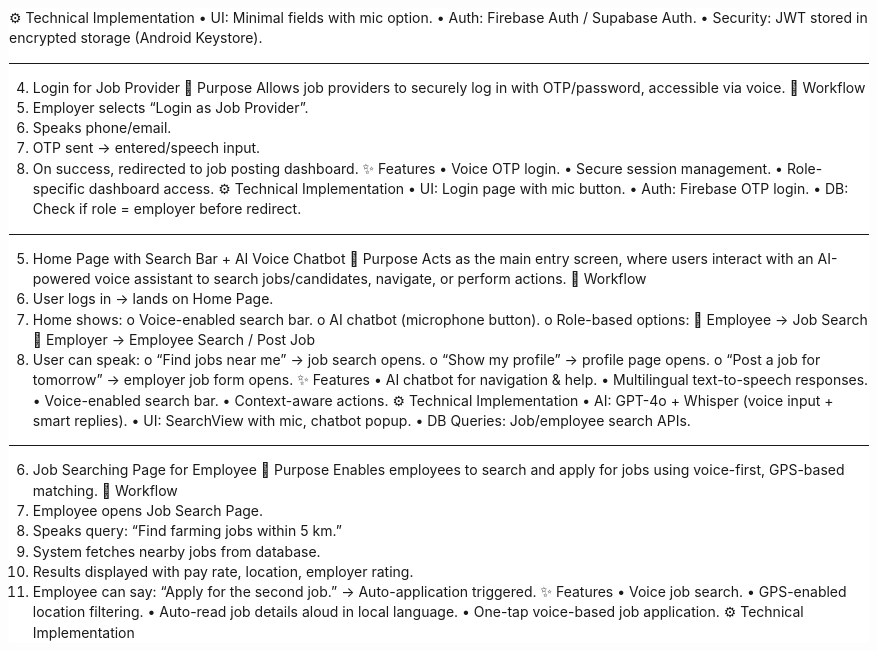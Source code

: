 ⚙️ Technical Implementation
•	UI: Minimal fields with mic option.
•	Auth: Firebase Auth / Supabase Auth.
•	Security: JWT stored in encrypted storage (Android Keystore).
________________________________________
4. Login for Job Provider
🎯 Purpose
Allows job providers to securely log in with OTP/password, accessible via voice.
🔄 Workflow
1.	Employer selects “Login as Job Provider”.
2.	Speaks phone/email.
3.	OTP sent → entered/speech input.
4.	On success, redirected to job posting dashboard.
✨ Features
•	Voice OTP login.
•	Secure session management.
•	Role-specific dashboard access.
⚙️ Technical Implementation
•	UI: Login page with mic button.
•	Auth: Firebase OTP login.
•	DB: Check if role = employer before redirect.
________________________________________
5. Home Page with Search Bar + AI Voice Chatbot
🎯 Purpose
Acts as the main entry screen, where users interact with an AI-powered voice assistant to search jobs/candidates, navigate, or perform actions.
🔄 Workflow
1.	User logs in → lands on Home Page.
2.	Home shows:
o	Voice-enabled search bar.
o	AI chatbot (microphone button).
o	Role-based options:
	Employee → Job Search
	Employer → Employee Search / Post Job
3.	User can speak:
o	“Find jobs near me” → job search opens.
o	“Show my profile” → profile page opens.
o	“Post a job for tomorrow” → employer job form opens.
✨ Features
•	AI chatbot for navigation & help.
•	Multilingual text-to-speech responses.
•	Voice-enabled search bar.
•	Context-aware actions.
⚙️ Technical Implementation
•	AI: GPT-4o + Whisper (voice input + smart replies).
•	UI: SearchView with mic, chatbot popup.
•	DB Queries: Job/employee search APIs.
________________________________________
6. Job Searching Page for Employee
🎯 Purpose
Enables employees to search and apply for jobs using voice-first, GPS-based matching.
🔄 Workflow
1.	Employee opens Job Search Page.
2.	Speaks query: “Find farming jobs within 5 km.”
3.	System fetches nearby jobs from database.
4.	Results displayed with pay rate, location, employer rating.
5.	Employee can say: “Apply for the second job.” → Auto-application triggered.
✨ Features
•	Voice job search.
•	GPS-enabled location filtering.
•	Auto-read job details aloud in local language.
•	One-tap voice-based job application.
⚙️ Technical Implementation